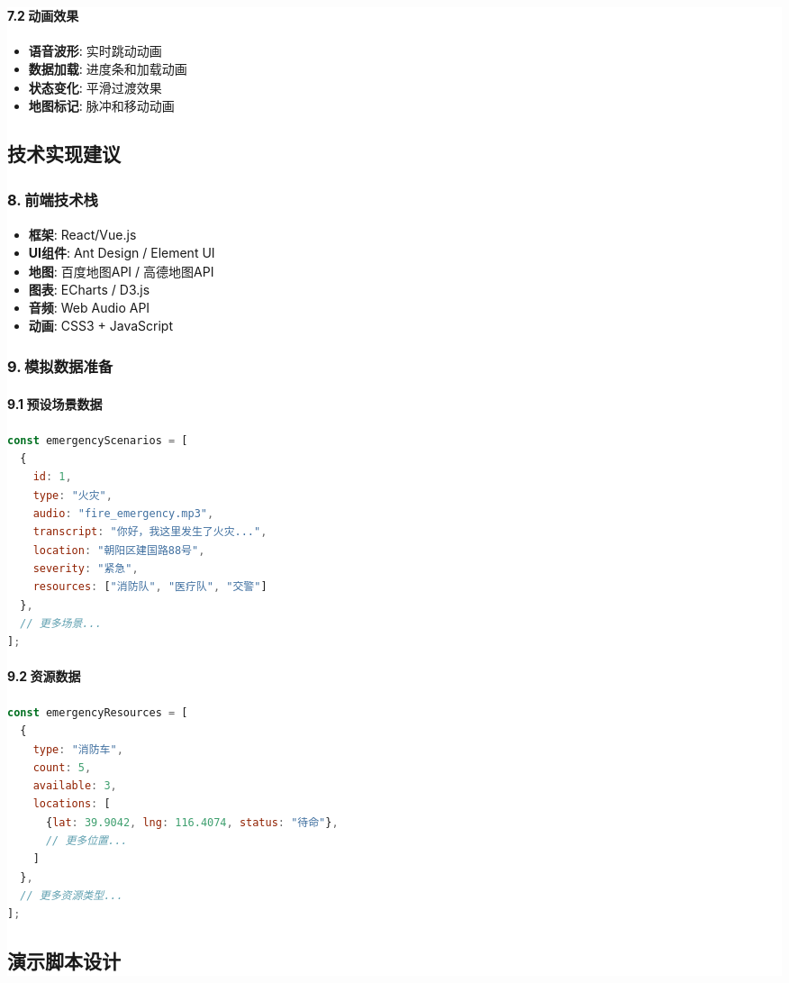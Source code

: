 #### 7.2 动画效果
- **语音波形**: 实时跳动动画
- **数据加载**: 进度条和加载动画
- **状态变化**: 平滑过渡效果
- **地图标记**: 脉冲和移动动画

## 技术实现建议

### 8. 前端技术栈
- **框架**: React/Vue.js
- **UI组件**: Ant Design / Element UI
- **地图**: 百度地图API / 高德地图API
- **图表**: ECharts / D3.js
- **音频**: Web Audio API
- **动画**: CSS3 + JavaScript

### 9. 模拟数据准备

#### 9.1 预设场景数据
```javascript
const emergencyScenarios = [
  {
    id: 1,
    type: "火灾",
    audio: "fire_emergency.mp3",
    transcript: "你好，我这里发生了火灾...",
    location: "朝阳区建国路88号",
    severity: "紧急",
    resources: ["消防队", "医疗队", "交警"]
  },
  // 更多场景...
];
```

#### 9.2 资源数据
```javascript
const emergencyResources = [
  {
    type: "消防车",
    count: 5,
    available: 3,
    locations: [
      {lat: 39.9042, lng: 116.4074, status: "待命"},
      // 更多位置...
    ]
  },
  // 更多资源类型...
];
```

## 演示脚本设计


  [市民]: "你好，我这里发生了火灾，地址是..."
  [AI助手]: "收到火灾报警，正在为您转接..."